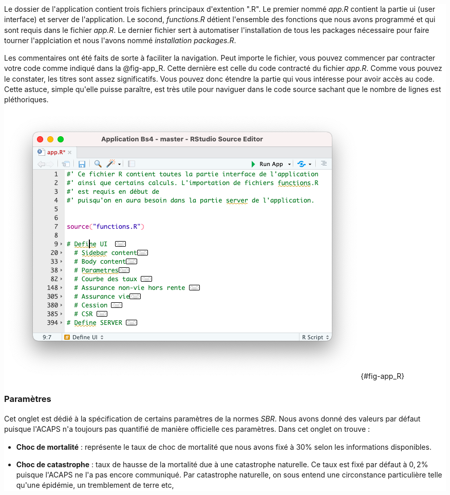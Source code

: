 Le dossier de l'application contient trois fichiers principaux d'extention ".R". Le premier nommé *app.R* contient la partie ui (user interface) et server de l'application. Le socond, *functions.R* détient l'ensemble des fonctions que nous avons programmé et qui sont requis dans le fichier *app.R*. Le dernier fichier sert à automatiser l'installation de tous les packages nécessaire pour faire tourner l'applciation et nous l'avons nommé *installation packages.R*.

Les commentaires ont été faits de sorte à faciliter la navigation. Peut importe le fichier, vous pouvez commencer par contracter votre code comme indiqué dans la @fig-app_R. Cette dernière est celle du code contracté du fichier *app.R*. Comme vous pouvez le constater, les titres sont assez significatifs. Vous pouvez donc étendre la partie qui vous intéresse pour avoir accès au code. Cette astuce, simple qu'elle puisse paraître, est très utile pour naviguer dans le code source sachant que le nombre de lignes est pléthoriques.

![Fichier app.R](Documents/Rapport-PFE_files/figure-html/codes_app_R.png){#fig-app_R}

### Paramètres

Cet onglet est dédié à la spécification de certains paramètres de la normes *SBR*. Nous avons donné des valeurs par défaut puisque l'ACAPS n'a toujours pas quantifié de manière officielle ces paramètres. Dans cet onglet on trouve :

-   **Choc de mortalité** : représente le taux de choc de mortalité que nous avons fixé à $30\%$ selon les informations disponibles.

-   **Choc de catastrophe** : taux de hausse de la mortalité due à une catastrophe naturelle. Ce taux est fixé par défaut à $0,2\%$ puisque l'ACAPS ne l'a pas encore communiqué. Par catastrophe naturelle, on sous entend une circonstance particulière telle qu'une épidémie, un tremblement de terre etc,
